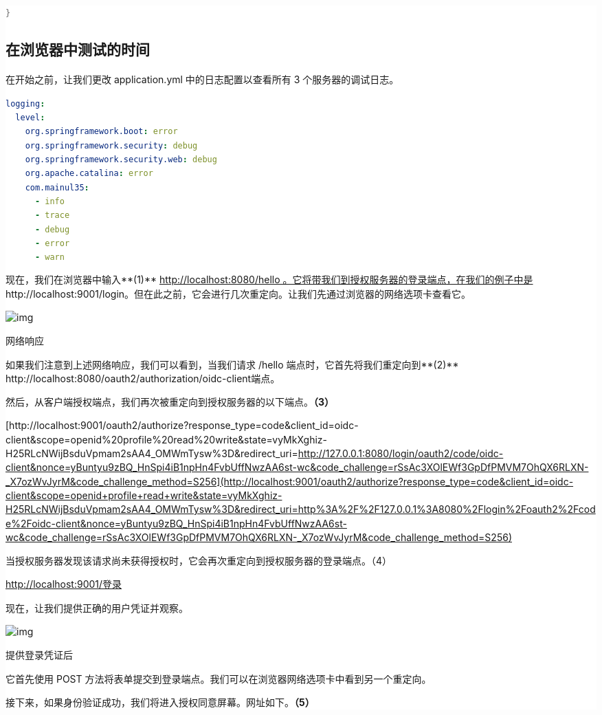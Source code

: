 ```java
}
```

## 在浏览器中测试的时间

在开始之前，让我们更改 application.yml 中的日志配置以查看所有 3 个服务器的调试日志。

```yml
logging:
  level:
    org.springframework.boot: error
    org.springframework.security: debug
    org.springframework.security.web: debug
    org.apache.catalina: error
    com.mainul35:
      - info
      - trace
      - debug
      - error
      - warn
```

现在，我们在浏览器中输入**(1)** [http://localhost:8080/hello 。它将带我们到授权服务器的登录端点，在我们的例子中是](http://localhost:8080/hello)http://localhost:9001/login。但在此之前，它会进行几次重定向。让我们先通过浏览器的网络选项卡查看它。

![img](https://miro.medium.com/v2/resize:fit:2000/1*UAOfW4lFWH7BK5IxDLwxsA.png)

网络响应

如果我们注意到上述网络响应，我们可以看到，当我们请求 /hello 端点时，它首先将我们重定向到**(2)** http://localhost:8080/oauth2/authorization/oidc-client端点。

然后，从客户端授权端点，我们再次被重定向到授权服务器的以下端点。**（3）**

[http://localhost:9001/oauth2/authorize?response_type=code&client_id=oidc-client&scope=openid%20profile%20read%20write&state=vyMkXghiz-H25RLcNWijBsduVpmam2sAA4_OMWmTysw%3D&redirect_uri=http://127.0.0.1:8080/login/oauth2/code/oidc-client&nonce=yBuntyu9zBQ_HnSpi4iB1npHn4FvbUffNwzAA6st-wc&code_challenge=rSsAc3XOlEWf3GpDfPMVM7OhQX6RLXN-_X7ozWvJyrM&code_challenge_method=S256](http://localhost:9001/oauth2/authorize?response_type=code&client_id=oidc-client&scope=openid+profile+read+write&state=vyMkXghiz-H25RLcNWijBsduVpmam2sAA4_OMWmTysw%3D&redirect_uri=http%3A%2F%2F127.0.0.1%3A8080%2Flogin%2Foauth2%2Fcode%2Foidc-client&nonce=yBuntyu9zBQ_HnSpi4iB1npHn4FvbUffNwzAA6st-wc&code_challenge=rSsAc3XOlEWf3GpDfPMVM7OhQX6RLXN-_X7ozWvJyrM&code_challenge_method=S256)

当授权服务器发现该请求尚未获得授权时，它会再次重定向到授权服务器的登录端点。（4）

[http://localhost:9001/登录](http://localhost:9001/login)

现在，让我们提供正确的用户凭证并观察。

![img](https://miro.medium.com/v2/resize:fit:2000/1*em8RBQlJpFTNa-_z7FI5hw.png)

提供登录凭证后

它首先使用 POST 方法将表单提交到登录端点。我们可以在浏览器网络选项卡中看到另一个重定向。

接下来，如果身份验证成功，我们将进入授权同意屏幕。网址如下。**（5）**
